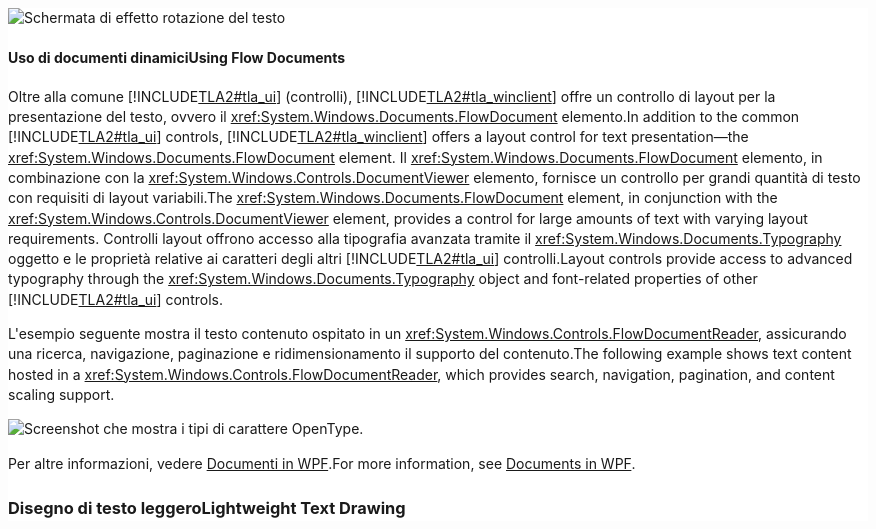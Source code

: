  ![Schermata di effetto rotazione del testo](./media/typography-in-wpf/rotating-text-effect.jpg) 
  
#### <a name="using-flow-documents"></a><span data-ttu-id="b22d9-189">Uso di documenti dinamici</span><span class="sxs-lookup"><span data-stu-id="b22d9-189">Using Flow Documents</span></span>  
 <span data-ttu-id="b22d9-190">Oltre alla comune [!INCLUDE[TLA2#tla_ui](../../../../includes/tla2sharptla-ui-md.md)] (controlli), [!INCLUDE[TLA2#tla_winclient](../../../../includes/tla2sharptla-winclient-md.md)] offre un controllo di layout per la presentazione del testo, ovvero il <xref:System.Windows.Documents.FlowDocument> elemento.</span><span class="sxs-lookup"><span data-stu-id="b22d9-190">In addition to the common [!INCLUDE[TLA2#tla_ui](../../../../includes/tla2sharptla-ui-md.md)] controls, [!INCLUDE[TLA2#tla_winclient](../../../../includes/tla2sharptla-winclient-md.md)] offers a layout control for text presentation—the <xref:System.Windows.Documents.FlowDocument> element.</span></span> <span data-ttu-id="b22d9-191">Il <xref:System.Windows.Documents.FlowDocument> elemento, in combinazione con la <xref:System.Windows.Controls.DocumentViewer> elemento, fornisce un controllo per grandi quantità di testo con requisiti di layout variabili.</span><span class="sxs-lookup"><span data-stu-id="b22d9-191">The <xref:System.Windows.Documents.FlowDocument> element, in conjunction with the <xref:System.Windows.Controls.DocumentViewer> element, provides a control for large amounts of text with varying layout requirements.</span></span> <span data-ttu-id="b22d9-192">Controlli layout offrono accesso alla tipografia avanzata tramite il <xref:System.Windows.Documents.Typography> oggetto e le proprietà relative ai caratteri degli altri [!INCLUDE[TLA2#tla_ui](../../../../includes/tla2sharptla-ui-md.md)] controlli.</span><span class="sxs-lookup"><span data-stu-id="b22d9-192">Layout controls provide access to advanced typography through the <xref:System.Windows.Documents.Typography> object and font-related properties of other [!INCLUDE[TLA2#tla_ui](../../../../includes/tla2sharptla-ui-md.md)] controls.</span></span>  
  
 <span data-ttu-id="b22d9-193">L'esempio seguente mostra il testo contenuto ospitato in un <xref:System.Windows.Controls.FlowDocumentReader>, assicurando una ricerca, navigazione, paginazione e ridimensionamento il supporto del contenuto.</span><span class="sxs-lookup"><span data-stu-id="b22d9-193">The following example shows text content hosted in a <xref:System.Windows.Controls.FlowDocumentReader>, which provides search, navigation, pagination, and content scaling support.</span></span>  
  
 ![Screenshot che mostra i tipi di carattere OpenType.](./media/typography-in-wpf/typography-text-flowdocumentreader.png)
  
 <span data-ttu-id="b22d9-195">Per altre informazioni, vedere [Documenti in WPF](documents-in-wpf.md).</span><span class="sxs-lookup"><span data-stu-id="b22d9-195">For more information, see [Documents in WPF](documents-in-wpf.md).</span></span>  
  
### <a name="lightweight-text-drawing"></a><span data-ttu-id="b22d9-196">Disegno di testo leggero</span><span class="sxs-lookup"><span data-stu-id="b22d9-196">Lightweight Text Drawing</span></span>  